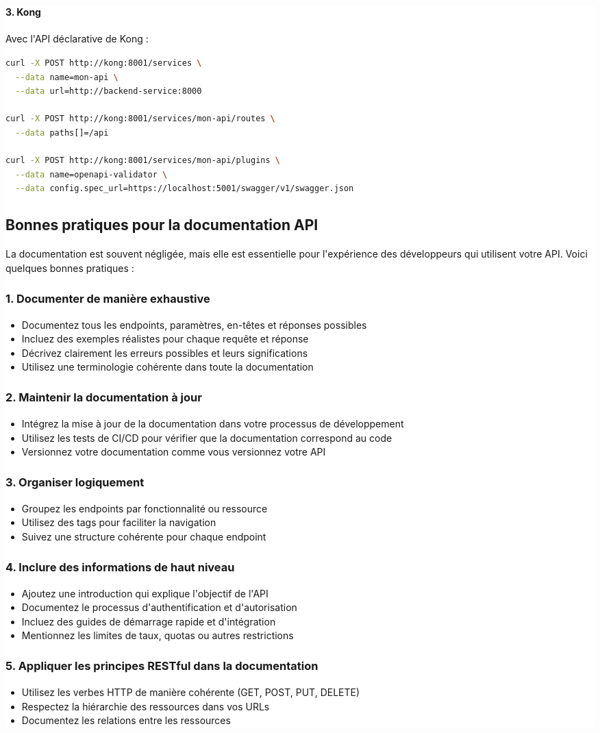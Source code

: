#### 3. Kong

Avec l'API déclarative de Kong :

```bash
curl -X POST http://kong:8001/services \
  --data name=mon-api \
  --data url=http://backend-service:8000

curl -X POST http://kong:8001/services/mon-api/routes \
  --data paths[]=/api

curl -X POST http://kong:8001/services/mon-api/plugins \
  --data name=openapi-validator \
  --data config.spec_url=https://localhost:5001/swagger/v1/swagger.json
```

## Bonnes pratiques pour la documentation API

La documentation est souvent négligée, mais elle est essentielle pour l'expérience des développeurs qui utilisent votre API. Voici quelques bonnes pratiques :

### 1. Documenter de manière exhaustive

- Documentez tous les endpoints, paramètres, en-têtes et réponses possibles
- Incluez des exemples réalistes pour chaque requête et réponse
- Décrivez clairement les erreurs possibles et leurs significations
- Utilisez une terminologie cohérente dans toute la documentation

### 2. Maintenir la documentation à jour

- Intégrez la mise à jour de la documentation dans votre processus de développement
- Utilisez les tests de CI/CD pour vérifier que la documentation correspond au code
- Versionnez votre documentation comme vous versionnez votre API

### 3. Organiser logiquement

- Groupez les endpoints par fonctionnalité ou ressource
- Utilisez des tags pour faciliter la navigation
- Suivez une structure cohérente pour chaque endpoint

### 4. Inclure des informations de haut niveau

- Ajoutez une introduction qui explique l'objectif de l'API
- Documentez le processus d'authentification et d'autorisation
- Incluez des guides de démarrage rapide et d'intégration
- Mentionnez les limites de taux, quotas ou autres restrictions

### 5. Appliquer les principes RESTful dans la documentation

- Utilisez les verbes HTTP de manière cohérente (GET, POST, PUT, DELETE)
- Respectez la hiérarchie des ressources dans vos URLs
- Documentez les relations entre les ressources

